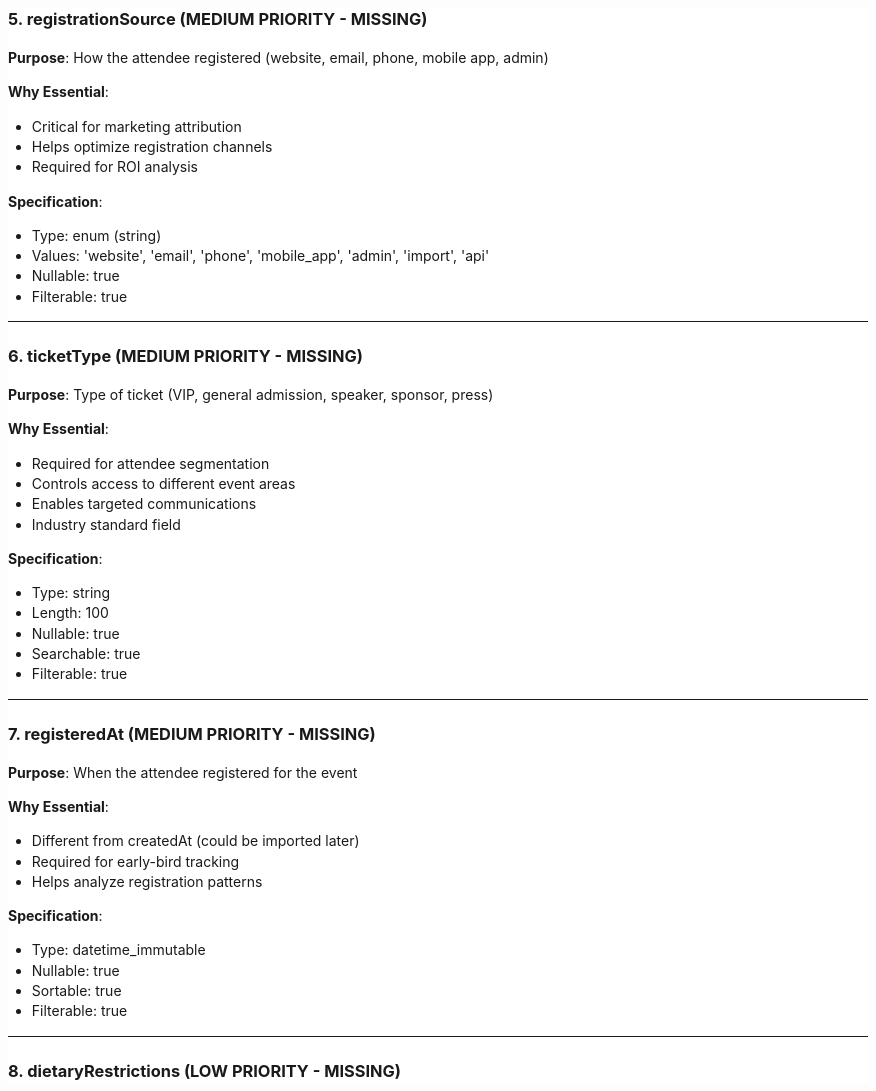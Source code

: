 
### 5. registrationSource (MEDIUM PRIORITY - MISSING)

**Purpose**: How the attendee registered (website, email, phone, mobile app, admin)

**Why Essential**:
- Critical for marketing attribution
- Helps optimize registration channels
- Required for ROI analysis

**Specification**:
- Type: enum (string)
- Values: 'website', 'email', 'phone', 'mobile_app', 'admin', 'import', 'api'
- Nullable: true
- Filterable: true

---

### 6. ticketType (MEDIUM PRIORITY - MISSING)

**Purpose**: Type of ticket (VIP, general admission, speaker, sponsor, press)

**Why Essential**:
- Required for attendee segmentation
- Controls access to different event areas
- Enables targeted communications
- Industry standard field

**Specification**:
- Type: string
- Length: 100
- Nullable: true
- Searchable: true
- Filterable: true

---

### 7. registeredAt (MEDIUM PRIORITY - MISSING)

**Purpose**: When the attendee registered for the event

**Why Essential**:
- Different from createdAt (could be imported later)
- Required for early-bird tracking
- Helps analyze registration patterns

**Specification**:
- Type: datetime_immutable
- Nullable: true
- Sortable: true
- Filterable: true

---

### 8. dietaryRestrictions (LOW PRIORITY - MISSING)
